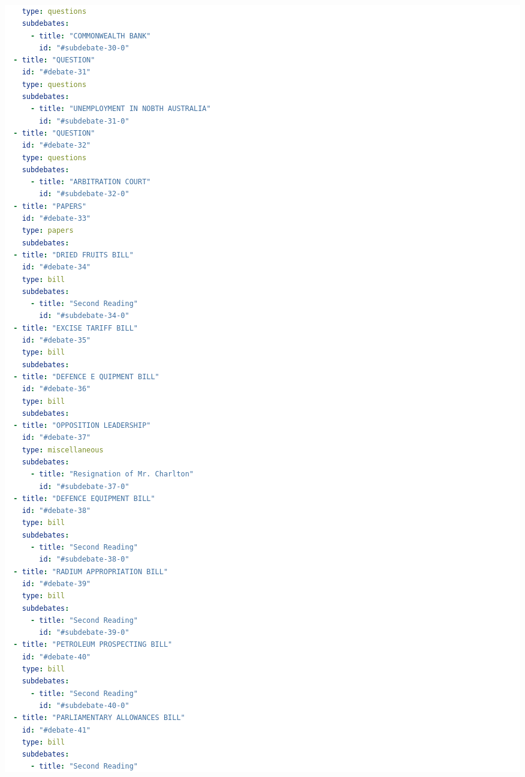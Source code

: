 ```yaml
    type: questions
    subdebates:
      - title: "COMMONWEALTH BANK"
        id: "#subdebate-30-0"
  - title: "QUESTION"
    id: "#debate-31"
    type: questions
    subdebates:
      - title: "UNEMPLOYMENT IN NOBTH AUSTRALIA"
        id: "#subdebate-31-0"
  - title: "QUESTION"
    id: "#debate-32"
    type: questions
    subdebates:
      - title: "ARBITRATION COURT"
        id: "#subdebate-32-0"
  - title: "PAPERS"
    id: "#debate-33"
    type: papers
    subdebates:
  - title: "DRIED FRUITS BILL"
    id: "#debate-34"
    type: bill
    subdebates:
      - title: "Second Reading"
        id: "#subdebate-34-0"
  - title: "EXCISE TARIFF BILL"
    id: "#debate-35"
    type: bill
    subdebates:
  - title: "DEFENCE E QUIPMENT BILL"
    id: "#debate-36"
    type: bill
    subdebates:
  - title: "OPPOSITION LEADERSHIP"
    id: "#debate-37"
    type: miscellaneous
    subdebates:
      - title: "Resignation of Mr. Charlton"
        id: "#subdebate-37-0"
  - title: "DEFENCE EQUIPMENT BILL"
    id: "#debate-38"
    type: bill
    subdebates:
      - title: "Second Reading"
        id: "#subdebate-38-0"
  - title: "RADIUM APPROPRIATION BILL"
    id: "#debate-39"
    type: bill
    subdebates:
      - title: "Second Reading"
        id: "#subdebate-39-0"
  - title: "PETROLEUM PROSPECTING BILL"
    id: "#debate-40"
    type: bill
    subdebates:
      - title: "Second Reading"
        id: "#subdebate-40-0"
  - title: "PARLIAMENTARY ALLOWANCES BILL"
    id: "#debate-41"
    type: bill
    subdebates:
      - title: "Second Reading"
```